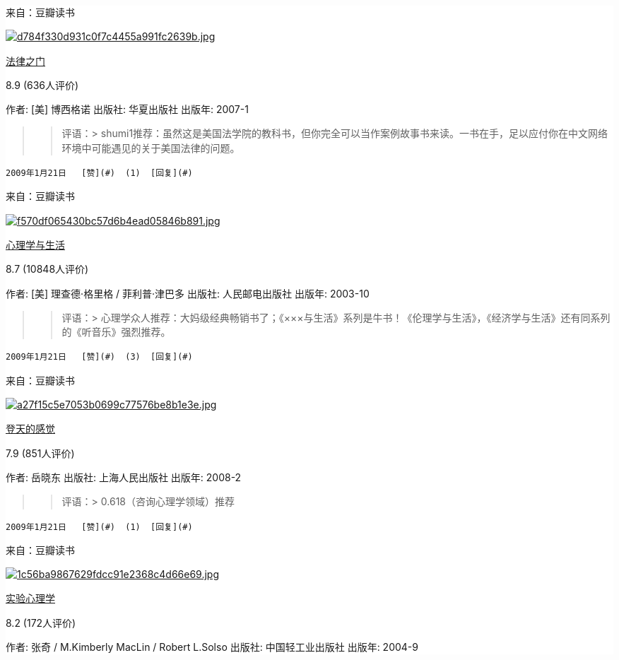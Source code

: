 来自：豆瓣读书

 [![d784f330d931c0f7c4455a991fc2639b.jpg](https://gitee.com/hjb2722404/tuchuang/raw/master/img/20201231113147.jpg)](https://book.douban.com/subject/2005481/)

 [法律之门](https://book.douban.com/subject/2005481/)

   8.9  (636人评价)

作者: [美] 博西格诺
出版社: 华夏出版社
出版年: 2007-1

>   > 评语：> shumi1推荐：虽然这是美国法学院的教科书，但你完全可以当作案例故事书来读。一书在手，足以应付你在中文网络环境中可能遇见的关于美国法律的问题。

    2009年1月21日   [赞](#)  (1)  [回复](#)

来自：豆瓣读书

 [![f570df065430bc57d6b4ead05846b891.jpg](https://gitee.com/hjb2722404/tuchuang/raw/master/img/20201231113151.jpg)](https://book.douban.com/subject/1032501/)

 [心理学与生活](https://book.douban.com/subject/1032501/)

   8.7  (10848人评价)

作者: [美] 理查德·格里格 / 菲利普·津巴多
出版社: 人民邮电出版社
出版年: 2003-10

>   > 评语：> 心理学众人推荐：大妈级经典畅销书了；《×××与生活》系列是牛书！《伦理学与生活》，《经济学与生活》还有同系列的《听音乐》强烈推荐。

    2009年1月21日   [赞](#)  (3)  [回复](#)

来自：豆瓣读书

 [![a27f15c5e7053b0699c77576be8b1e3e.jpg](https://gitee.com/hjb2722404/tuchuang/raw/master/img/20201231113156.jpg)](https://book.douban.com/subject/3016463/)

 [登天的感觉](https://book.douban.com/subject/3016463/)

   7.9  (851人评价)

作者: 岳晓东
出版社: 上海人民出版社
出版年: 2008-2

>   > 评语：> 0.618（咨询心理学领域）推荐

    2009年1月21日   [赞](#)  (1)  [回复](#)

来自：豆瓣读书

 [![1c56ba9867629fdcc91e2368c4d66e69.jpg](https://gitee.com/hjb2722404/tuchuang/raw/master/img/20201231113201.jpg)](https://book.douban.com/subject/1219421/)

 [实验心理学](https://book.douban.com/subject/1219421/)

   8.2  (172人评价)

作者: 张奇 / M.Kimberly MacLin / Robert L.Solso
出版社: 中国轻工业出版社
出版年: 2004-9
